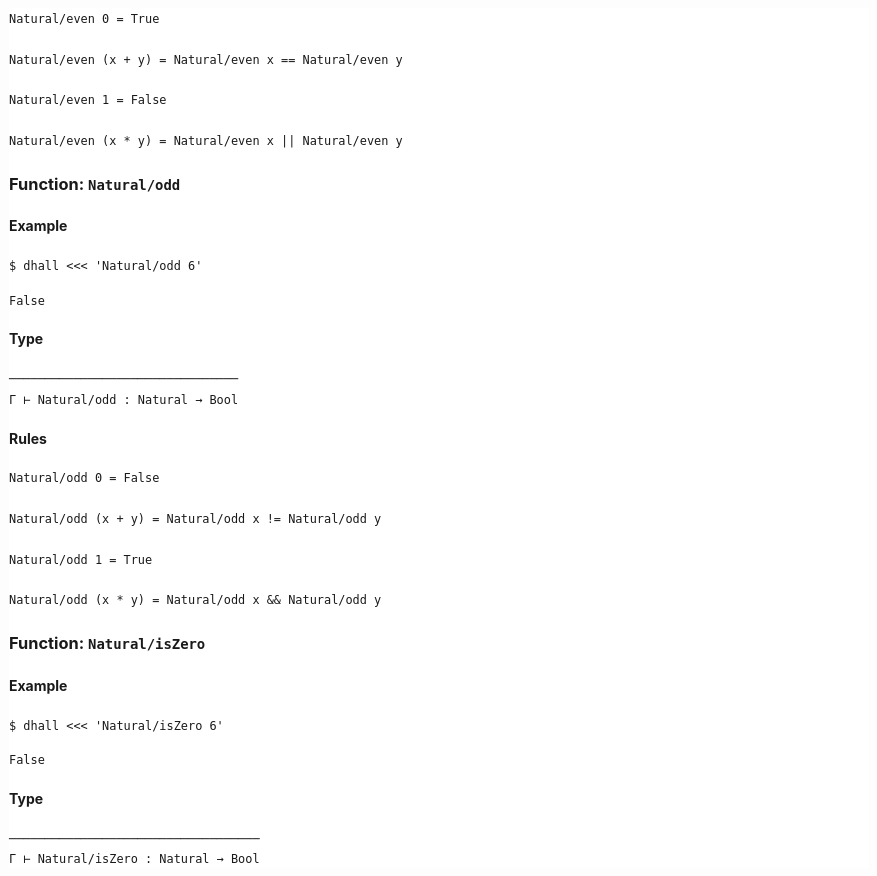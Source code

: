 ```dhall
Natural/even 0 = True

Natural/even (x + y) = Natural/even x == Natural/even y

Natural/even 1 = False

Natural/even (x * y) = Natural/even x || Natural/even y
```

### Function: `Natural/odd`

#### Example

```console
$ dhall <<< 'Natural/odd 6'
```
```dhall
False
```

#### Type

```
────────────────────────────────
Γ ⊢ Natural/odd : Natural → Bool
```

#### Rules

```dhall
Natural/odd 0 = False

Natural/odd (x + y) = Natural/odd x != Natural/odd y

Natural/odd 1 = True

Natural/odd (x * y) = Natural/odd x && Natural/odd y
```

### Function: `Natural/isZero`

#### Example

```console
$ dhall <<< 'Natural/isZero 6'
```
```dhall
False
```

#### Type

```
───────────────────────────────────
Γ ⊢ Natural/isZero : Natural → Bool
```
